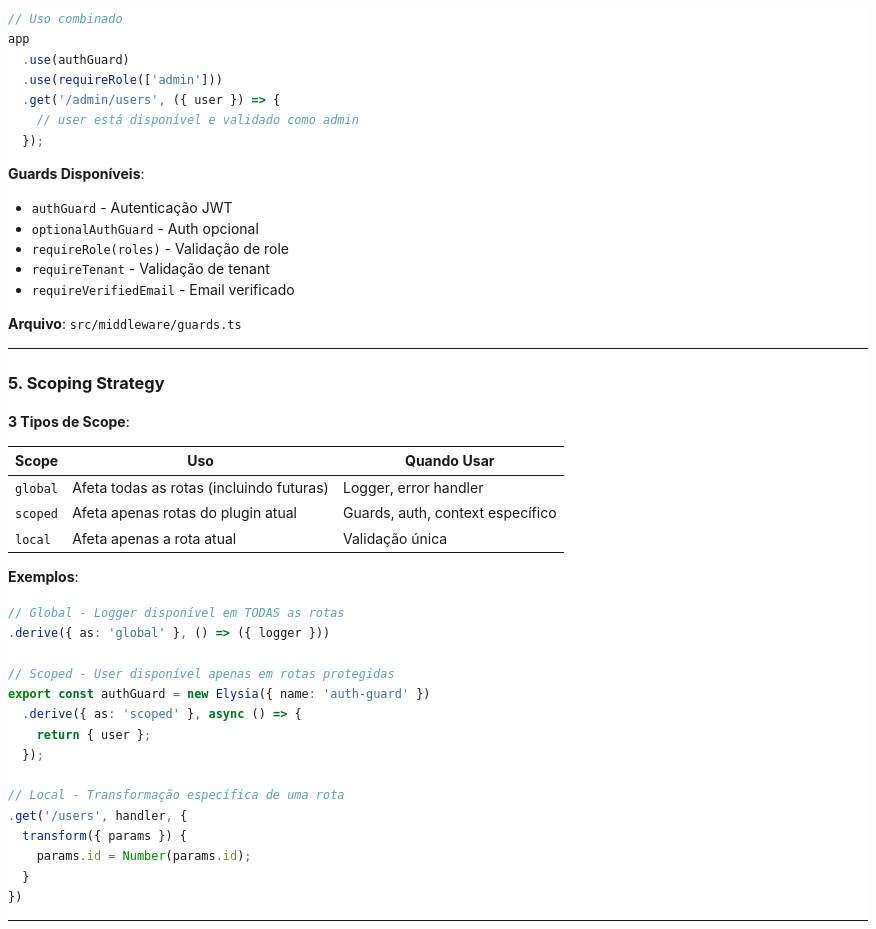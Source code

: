 ```typescript
// Uso combinado
app
  .use(authGuard)
  .use(requireRole(['admin']))
  .get('/admin/users', ({ user }) => {
    // user está disponível e validado como admin
  });
```

**Guards Disponíveis**:
- `authGuard` - Autenticação JWT
- `optionalAuthGuard` - Auth opcional
- `requireRole(roles)` - Validação de role
- `requireTenant` - Validação de tenant
- `requireVerifiedEmail` - Email verificado

**Arquivo**: `src/middleware/guards.ts`

---

### 5. Scoping Strategy

**3 Tipos de Scope**:

| Scope | Uso | Quando Usar |
|-------|-----|-------------|
| `global` | Afeta todas as rotas (incluindo futuras) | Logger, error handler |
| `scoped` | Afeta apenas rotas do plugin atual | Guards, auth, context específico |
| `local` | Afeta apenas a rota atual | Validação única |

**Exemplos**:

```typescript
// Global - Logger disponível em TODAS as rotas
.derive({ as: 'global' }, () => ({ logger }))

// Scoped - User disponível apenas em rotas protegidas
export const authGuard = new Elysia({ name: 'auth-guard' })
  .derive({ as: 'scoped' }, async () => {
    return { user };
  });

// Local - Transformação específica de uma rota
.get('/users', handler, {
  transform({ params }) {
    params.id = Number(params.id);
  }
})
```

---

